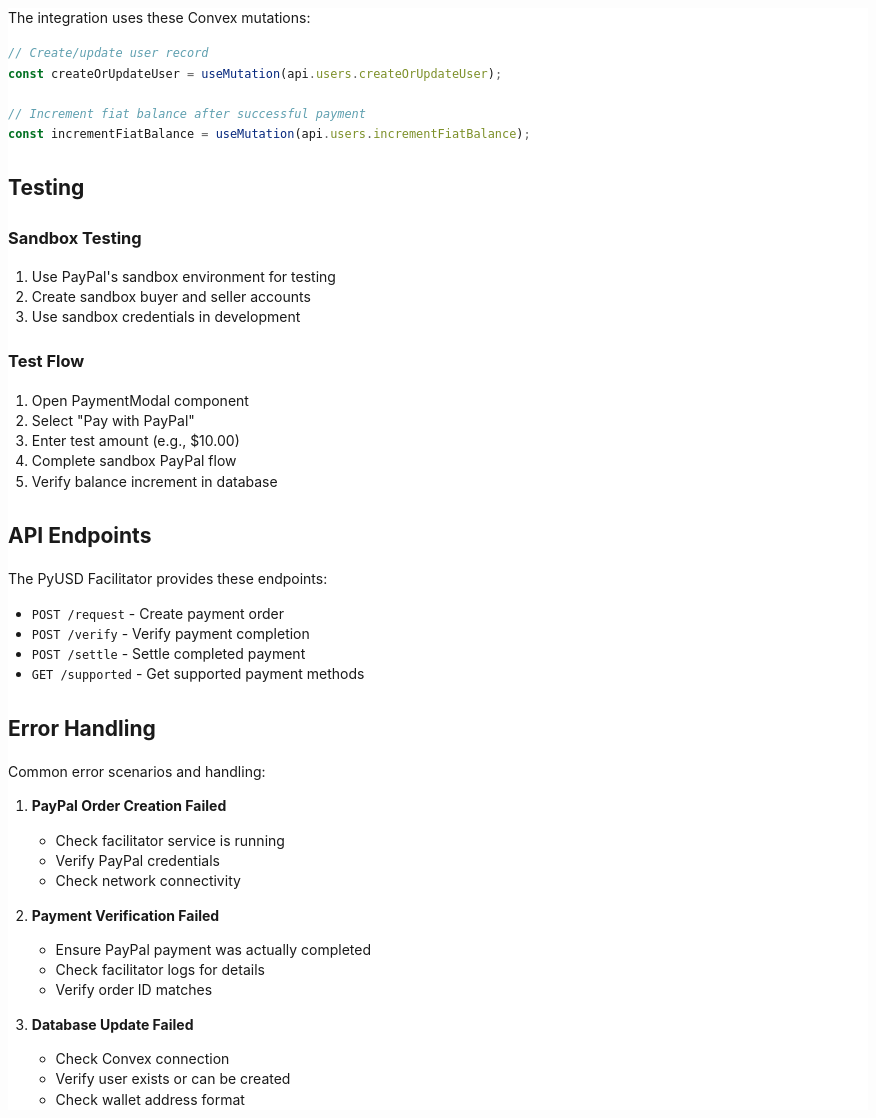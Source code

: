 The integration uses these Convex mutations:

```typescript
// Create/update user record
const createOrUpdateUser = useMutation(api.users.createOrUpdateUser);

// Increment fiat balance after successful payment
const incrementFiatBalance = useMutation(api.users.incrementFiatBalance);
```

## Testing

### Sandbox Testing

1. Use PayPal's sandbox environment for testing
2. Create sandbox buyer and seller accounts
3. Use sandbox credentials in development

### Test Flow

1. Open PaymentModal component
2. Select "Pay with PayPal" 
3. Enter test amount (e.g., $10.00)
4. Complete sandbox PayPal flow
5. Verify balance increment in database

## API Endpoints

The PyUSD Facilitator provides these endpoints:

- `POST /request` - Create payment order
- `POST /verify` - Verify payment completion  
- `POST /settle` - Settle completed payment
- `GET /supported` - Get supported payment methods

## Error Handling

Common error scenarios and handling:

1. **PayPal Order Creation Failed**
   - Check facilitator service is running
   - Verify PayPal credentials
   - Check network connectivity

2. **Payment Verification Failed**
   - Ensure PayPal payment was actually completed
   - Check facilitator logs for details
   - Verify order ID matches

3. **Database Update Failed**
   - Check Convex connection
   - Verify user exists or can be created
   - Check wallet address format

